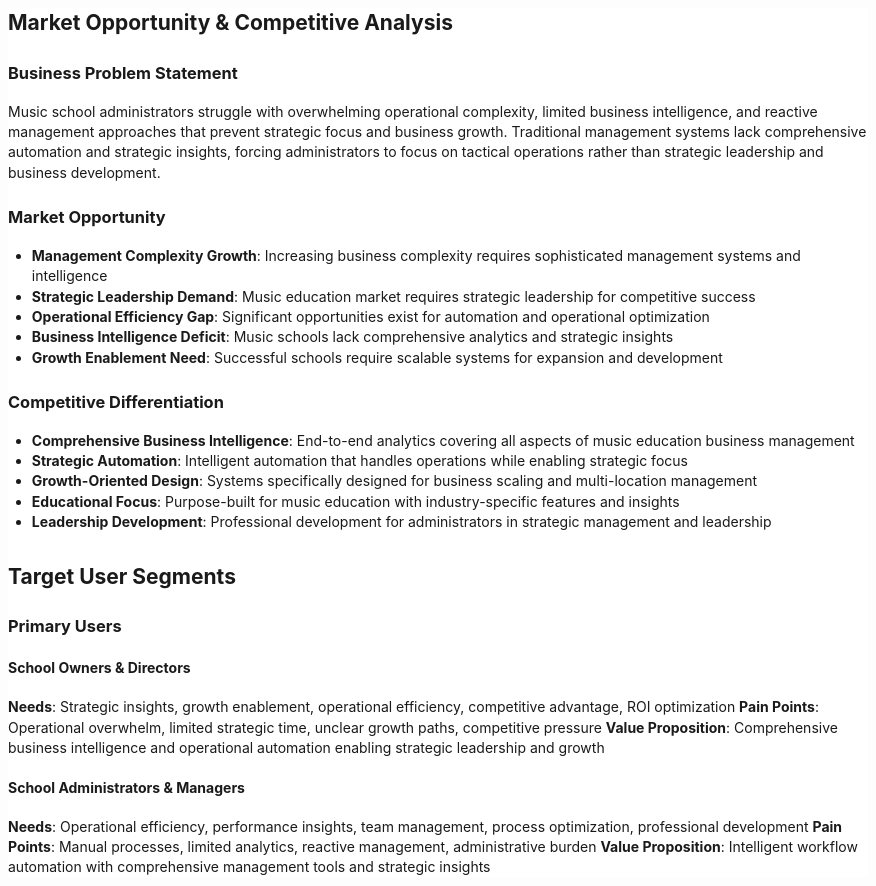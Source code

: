 ## Market Opportunity & Competitive Analysis

### Business Problem Statement
Music school administrators struggle with overwhelming operational complexity, limited business intelligence, and reactive management approaches that prevent strategic focus and business growth. Traditional management systems lack comprehensive automation and strategic insights, forcing administrators to focus on tactical operations rather than strategic leadership and business development.

### Market Opportunity
- **Management Complexity Growth**: Increasing business complexity requires sophisticated management systems and intelligence
- **Strategic Leadership Demand**: Music education market requires strategic leadership for competitive success
- **Operational Efficiency Gap**: Significant opportunities exist for automation and operational optimization
- **Business Intelligence Deficit**: Music schools lack comprehensive analytics and strategic insights
- **Growth Enablement Need**: Successful schools require scalable systems for expansion and development

### Competitive Differentiation
- **Comprehensive Business Intelligence**: End-to-end analytics covering all aspects of music education business management
- **Strategic Automation**: Intelligent automation that handles operations while enabling strategic focus
- **Growth-Oriented Design**: Systems specifically designed for business scaling and multi-location management
- **Educational Focus**: Purpose-built for music education with industry-specific features and insights
- **Leadership Development**: Professional development for administrators in strategic management and leadership

## Target User Segments

### Primary Users

#### School Owners & Directors
**Needs**: Strategic insights, growth enablement, operational efficiency, competitive advantage, ROI optimization
**Pain Points**: Operational overwhelm, limited strategic time, unclear growth paths, competitive pressure
**Value Proposition**: Comprehensive business intelligence and operational automation enabling strategic leadership and growth

#### School Administrators & Managers
**Needs**: Operational efficiency, performance insights, team management, process optimization, professional development
**Pain Points**: Manual processes, limited analytics, reactive management, administrative burden
**Value Proposition**: Intelligent workflow automation with comprehensive management tools and strategic insights
